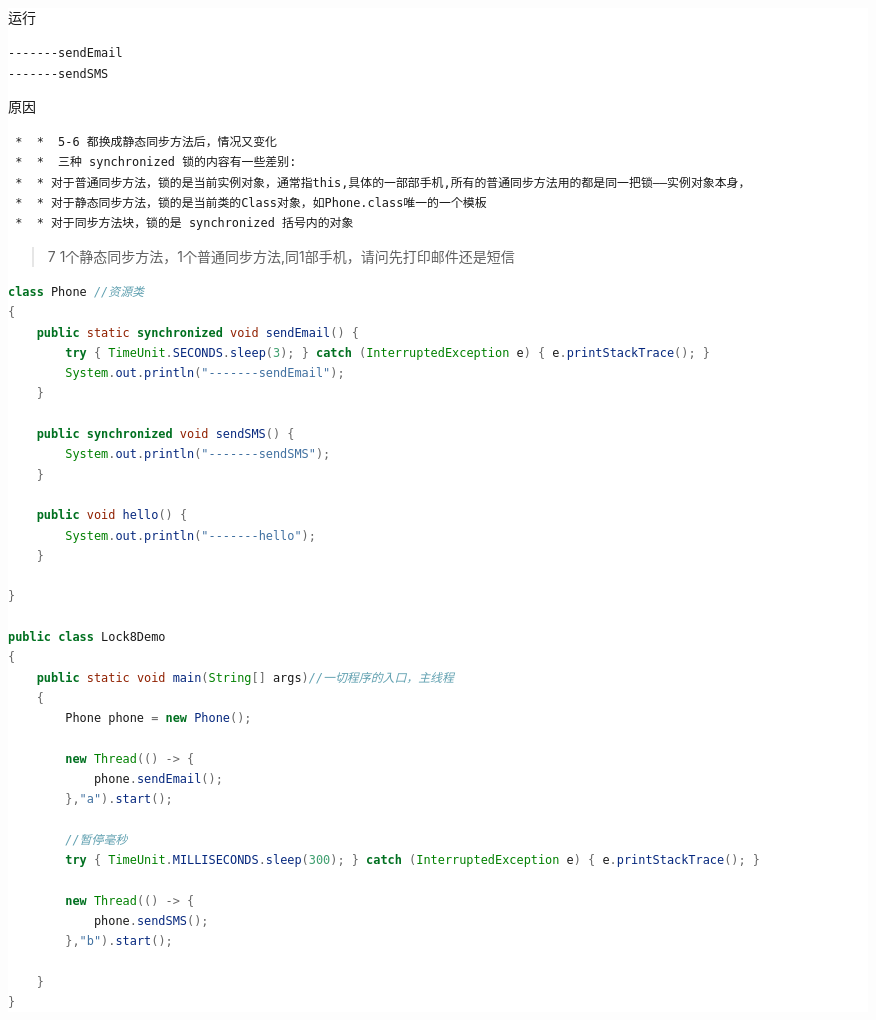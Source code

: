 
运行

```
-------sendEmail
-------sendSMS
```

原因

```
 *  *  5-6 都换成静态同步方法后，情况又变化
 *  *  三种 synchronized 锁的内容有一些差别:
 *  * 对于普通同步方法，锁的是当前实例对象，通常指this,具体的一部部手机,所有的普通同步方法用的都是同一把锁——实例对象本身，
 *  * 对于静态同步方法，锁的是当前类的Class对象，如Phone.class唯一的一个模板
 *  * 对于同步方法块，锁的是 synchronized 括号内的对象
```

> 7    1个静态同步方法，1个普通同步方法,同1部手机，请问先打印邮件还是短信

```java
class Phone //资源类
{
    public static synchronized void sendEmail() {
        try { TimeUnit.SECONDS.sleep(3); } catch (InterruptedException e) { e.printStackTrace(); }
        System.out.println("-------sendEmail");
    }

    public synchronized void sendSMS() {
        System.out.println("-------sendSMS");
    }

    public void hello() {
        System.out.println("-------hello");
    }

}

public class Lock8Demo
{
    public static void main(String[] args)//一切程序的入口，主线程
    {
        Phone phone = new Phone();

        new Thread(() -> {
            phone.sendEmail();
        },"a").start();

        //暂停毫秒
        try { TimeUnit.MILLISECONDS.sleep(300); } catch (InterruptedException e) { e.printStackTrace(); }

        new Thread(() -> {
            phone.sendSMS();
        },"b").start();

    }
}
```
